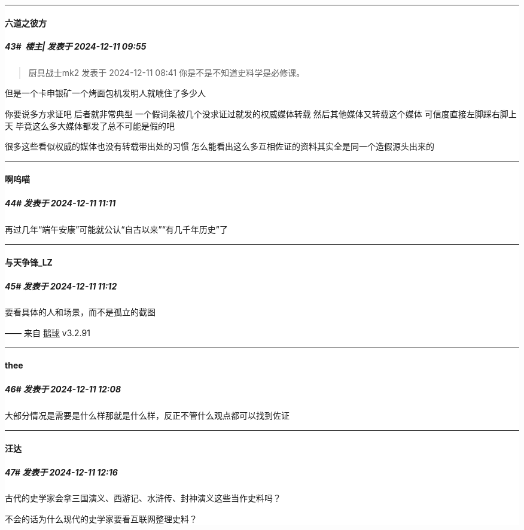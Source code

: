 *****

####  六道之彼方  
##### 43#         楼主| 发表于 2024-12-11 09:55

<blockquote>厨具战士mk2 发表于 2024-12-11 08:41
你是不是不知道史料学是必修课。</blockquote>
但是一个卡申银矿一个烤面包机发明人就唬住了多少人

你要说多方求证吧 后者就非常典型 一个假词条被几个没求证过就发的权威媒体转载 然后其他媒体又转载这个媒体 可信度直接左脚踩右脚上天 毕竟这么多大媒体都发了总不可能是假的吧

很多这些看似权威的媒体也没有转载带出处的习惯 怎么能看出这么多互相佐证的资料其实全是同一个造假源头出来的


*****

####  啊呜喵  
##### 44#       发表于 2024-12-11 11:11

再过几年“端午安康”可能就公认“自古以来”“有几千年历史”了

*****

####  与天争锋_LZ  
##### 45#       发表于 2024-12-11 11:12

要看具体的人和场景，而不是孤立的截图

—— 来自 [鹅球](https://www.pgyer.com/GcUxKd4w) v3.2.91


*****

####  thee  
##### 46#       发表于 2024-12-11 12:08

大部分情况是需要是什么样那就是什么样，反正不管什么观点都可以找到佐证


*****

####  汪达  
##### 47#       发表于 2024-12-11 12:16

古代的史学家会拿三国演义、西游记、水浒传、封神演义这些当作史料吗？

不会的话为什么现代的史学家要看互联网整理史料？

